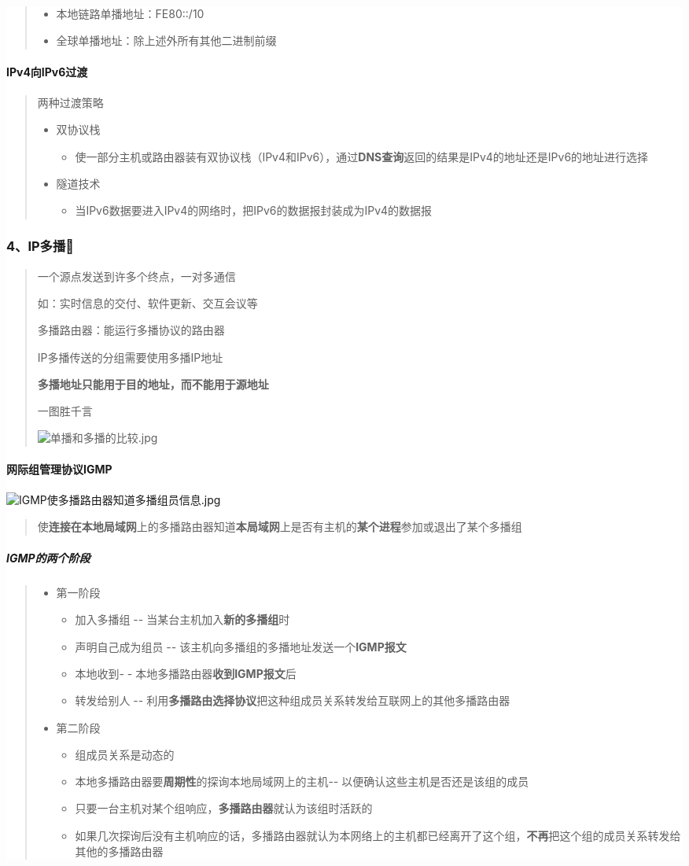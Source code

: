 > * 本地链路单播地址：FE80::/10
> 
> * 全球单播地址：除上述外所有其他二进制前缀

#### IPv4向IPv6过渡

> 两种过渡策略
> 
> * 双协议栈
>   
>   * 使一部分主机或路由器装有双协议栈（IPv4和IPv6），通过**DNS查询**返回的结果是IPv4的地址还是IPv6的地址进行选择
> 
> * 隧道技术
>   
>   * 当IPv6数据要进入IPv4的网络时，把IPv6的数据报封装成为IPv4的数据报

### 4、IP多播🥴

> 一个源点发送到许多个终点，一对多通信
> 
> 如：实时信息的交付、软件更新、交互会议等
> 
> 多播路由器：能运行多播协议的路由器
> 
> IP多播传送的分组需要使用多播IP地址
> 
> **多播地址只能用于目的地址，而不能用于源地址**
> 
> 一图胜千言
> 
> ![单播和多播的比较.jpg](D:\A-工作文档\学习笔记\八股笔记\计网\计网照片\单播和多播的比较.jpg)

#### 网际组管理协议IGMP

![IGMP使多播路由器知道多播组员信息.jpg](D:\A-工作文档\学习笔记\八股笔记\计网\计网照片\IGMP使多播路由器知道多播组员信息.jpg)

> 使**连接在本地局域网**上的多播路由器知道**本局域网**上是否有主机的**某个进程**参加或退出了某个多播组

##### IGMP的两个阶段

> * 第一阶段
>   
>   * 加入多播组 -- 当某台主机加入**新的多播组**时
>   
>   * 声明自己成为组员 -- 该主机向多播组的多播地址发送一个**IGMP报文**
>   
>   * 本地收到- - 本地多播路由器**收到IGMP报文**后
>   
>   * 转发给别人 -- 利用**多播路由选择协议**把这种组成员关系转发给互联网上的其他多播路由器
> 
> * 第二阶段
>   
>   * 组成员关系是动态的
>   
>   * 本地多播路由器要**周期性**的探询本地局域网上的主机-- 以便确认这些主机是否还是该组的成员
>   
>   * 只要一台主机对某个组响应，**多播路由器**就认为该组时活跃的
>   
>   * 如果几次探询后没有主机响应的话，多播路由器就认为本网络上的主机都已经离开了这个组，**不再**把这个组的成员关系转发给其他的多播路由器
